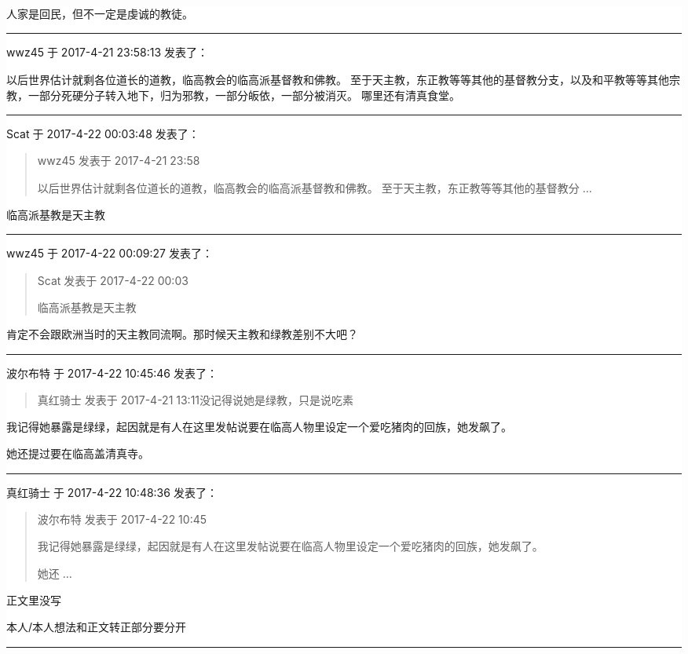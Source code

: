 

人家是回民，但不一定是虔诚的教徒。

---------

wwz45 于 2017-4-21 23:58:13 发表了：

以后世界估计就剩各位道长的道教，临高教会的临高派基督教和佛教。 至于天主教，东正教等等其他的基督教分支，以及和平教等等其他宗教，一部分死硬分子转入地下，归为邪教，一部分皈依，一部分被消灭。 哪里还有清真食堂。

---------

Scat 于 2017-4-22 00:03:48 发表了：

> wwz45 发表于 2017-4-21 23:58
> 
> 以后世界估计就剩各位道长的道教，临高教会的临高派基督教和佛教。 至于天主教，东正教等等其他的基督教分 ...



临高派基教是天主教

---------

wwz45 于 2017-4-22 00:09:27 发表了：

> Scat 发表于 2017-4-22 00:03
> 
> 临高派基教是天主教



肯定不会跟欧洲当时的天主教同流啊。那时候天主教和绿教差别不大吧？

---------

波尔布特 于 2017-4-22 10:45:46 发表了：

> 真红骑士 发表于 2017-4-21 13:11没记得说她是绿教，只是说吃素



我记得她暴露是绿绿，起因就是有人在这里发帖说要在临高人物里设定一个爱吃猪肉的回族，她发飙了。

她还提过要在临高盖清真寺。

---------

真红骑士 于 2017-4-22 10:48:36 发表了：

> 波尔布特 发表于 2017-4-22 10:45
> 
> 我记得她暴露是绿绿，起因就是有人在这里发帖说要在临高人物里设定一个爱吃猪肉的回族，她发飙了。
> 
> 她还 ...



正文里没写

本人/本人想法和正文转正部分要分开

---------
